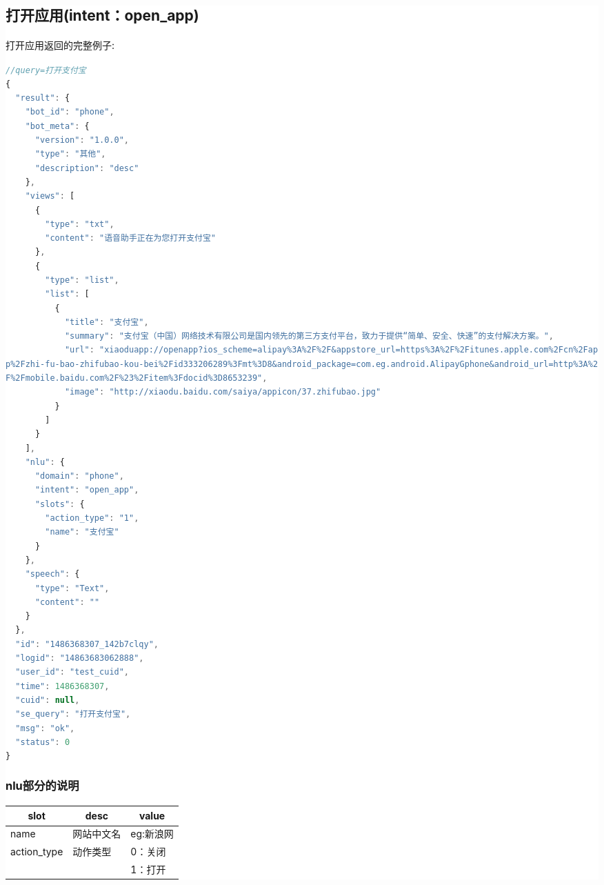 ## 打开应用(intent：open_app)
打开应用返回的完整例子:
```javascript
//query=打开支付宝
{
  "result": {
    "bot_id": "phone",
    "bot_meta": {
      "version": "1.0.0",
      "type": "其他",
      "description": "desc"
    },
    "views": [
      {
        "type": "txt",
        "content": "语音助手正在为您打开支付宝"
      },
      {
        "type": "list",
        "list": [
          {
            "title": "支付宝",
            "summary": "支付宝（中国）网络技术有限公司是国内领先的第三方支付平台，致力于提供“简单、安全、快速”的支付解决方案。",
            "url": "xiaoduapp://openapp?ios_scheme=alipay%3A%2F%2F&appstore_url=https%3A%2F%2Fitunes.apple.com%2Fcn%2Fapp%2Fzhi-fu-bao-zhifubao-kou-bei%2Fid333206289%3Fmt%3D8&android_package=com.eg.android.AlipayGphone&android_url=http%3A%2F%2Fmobile.baidu.com%2F%23%2Fitem%3Fdocid%3D8653239",
            "image": "http://xiaodu.baidu.com/saiya/appicon/37.zhifubao.jpg"
          }
        ]
      }
    ],
    "nlu": {
      "domain": "phone",
      "intent": "open_app",
      "slots": {
        "action_type": "1",
        "name": "支付宝"
      }
    },
    "speech": {
      "type": "Text",
      "content": ""
    }
  },
  "id": "1486368307_142b7clqy",
  "logid": "14863683062888",
  "user_id": "test_cuid",
  "time": 1486368307,
  "cuid": null,
  "se_query": "打开支付宝",
  "msg": "ok",
  "status": 0
}
```
### nlu部分的说明
|slot | desc | value | 
|---|---|---|
|name | 网站中文名| eg:新浪网 | 
|action_type | 动作类型 | 0：关闭 | 
| |  | 1：打开 | 